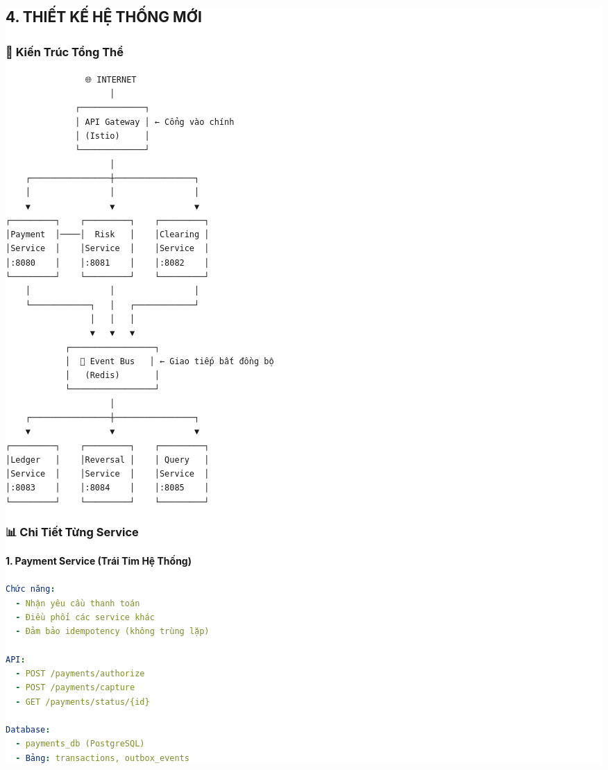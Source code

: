 
## 4. **THIẾT KẾ HỆ THỐNG MỚI**

### 🎯 **Kiến Trúc Tổng Thể**

```
                🌐 INTERNET
                     │
              ┌─────────────┐
              │ API Gateway │ ← Cổng vào chính
              │ (Istio)     │
              └─────────────┘
                     │
    ┌────────────────┼────────────────┐
    │                │                │
    ▼                ▼                ▼
┌─────────┐    ┌─────────┐    ┌─────────┐
│Payment  │────│  Risk   │    │Clearing │
│Service  │    │Service  │    │Service  │
│:8080    │    │:8081    │    │:8082    │
└─────────┘    └─────────┘    └─────────┘
    │                │                │
    └────────────┐   │   ┌────────────┘
                 │   │   │
                 ▼   ▼   ▼
            ┌─────────────────┐
            │  📨 Event Bus   │ ← Giao tiếp bất đồng bộ
            │   (Redis)       │
            └─────────────────┘
                     │
    ┌────────────────┼────────────────┐
    ▼                ▼                ▼
┌─────────┐    ┌─────────┐    ┌─────────┐
│Ledger   │    │Reversal │    │ Query   │
│Service  │    │Service  │    │Service  │
│:8083    │    │:8084    │    │:8085    │
└─────────┘    └─────────┘    └─────────┘
```

### 📊 **Chi Tiết Từng Service**

#### **1. Payment Service (Trái Tim Hệ Thống)**
```yaml
Chức năng:
  - Nhận yêu cầu thanh toán
  - Điều phối các service khác
  - Đảm bảo idempotency (không trùng lặp)

API:
  - POST /payments/authorize
  - POST /payments/capture
  - GET /payments/status/{id}

Database:
  - payments_db (PostgreSQL)
  - Bảng: transactions, outbox_events
```
